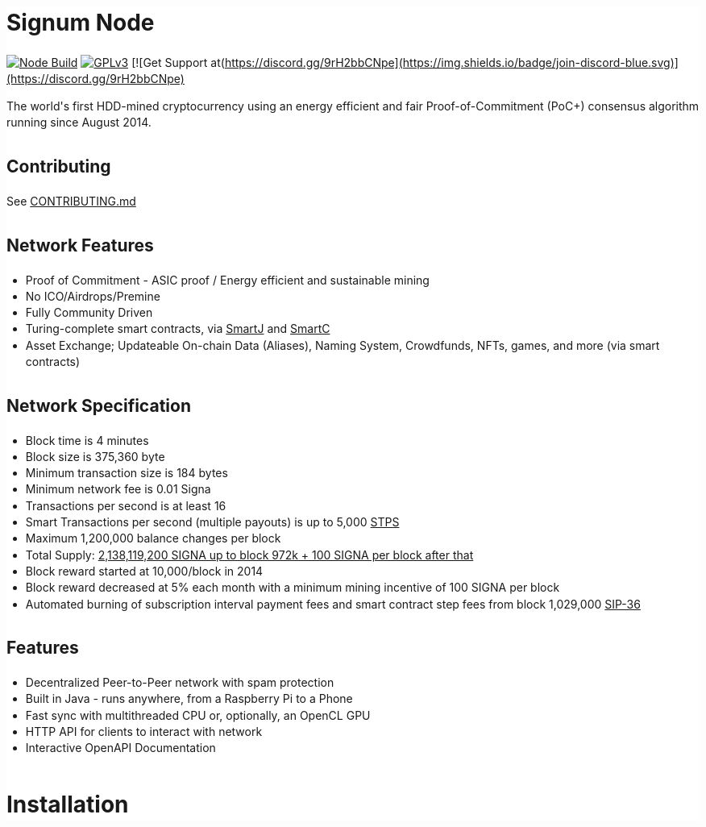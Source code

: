 # Signum Node
[![Node Build](https://github.com/signum-network/signum-node/actions/workflows/build.yml/badge.svg)](https://github.com/signum-network/signum-node/actions/workflows/build.yml)
[![GPLv3](https://img.shields.io/badge/license-GPLv3-blue.svg)](LICENSE.txt)
[![Get Support at(https://discord.gg/9rH2bbCNpe](https://img.shields.io/badge/join-discord-blue.svg)](https://discord.gg/9rH2bbCNpe)

The world's first HDD-mined cryptocurrency using an energy efficient
and fair Proof-of-Commitment (PoC+) consensus algorithm running since August 2014.

## Contributing

See [CONTRIBUTING.md](CONTRIBUTING.md)

## Network Features

- Proof of Commitment - ASIC proof / Energy efficient and sustainable mining
- No ICO/Airdrops/Premine
- Fully Community Driven
- Turing-complete smart contracts, via [SmartJ](https://github.com/signum-network/signum-smartj) and [SmartC](https://github.com/deleterium/SmartC)
- Asset Exchange; Updateable On-chain Data (Aliases), Naming System, Crowdfunds, NFTs, games, and more (via smart contracts)

## Network Specification

- Block time is 4 minutes 
- Block size is 375,360 byte
- Minimum transaction size is 184 bytes
- Minimum network fee is 0.01 Signa
- Transactions per second is at least 16
- Smart Transactions per second (multiple payouts) is up to 5,000 [STPS](https://docs.signum.network/signum#ny-smart-layer-10)
- Maximum 1,200,000 balance changes per block
- Total Supply: [2,138,119,200 SIGNA up to block 972k + 100 SIGNA per block after that](https://github.com/signum-network/CIPs/blob/master/cip-0029.md)
- Block reward started at 10,000/block in 2014
- Block reward decreased at 5% each month with a minimum mining incentive of 100 SIGNA per block
- Automated burning of subscription interval payment fees and smart contract step fees from block 1,029,000 [SIP-36](https://github.com/signum-network/SIPs/blob/master/SIP/sip-36.md)

## Features

- Decentralized Peer-to-Peer network with spam protection
- Built in Java - runs anywhere, from a Raspberry Pi to a Phone
- Fast sync with multithreaded CPU or, optionally, an OpenCL GPU
- HTTP API for clients to interact with network
- Interactive OpenAPI Documentation

# Installation
